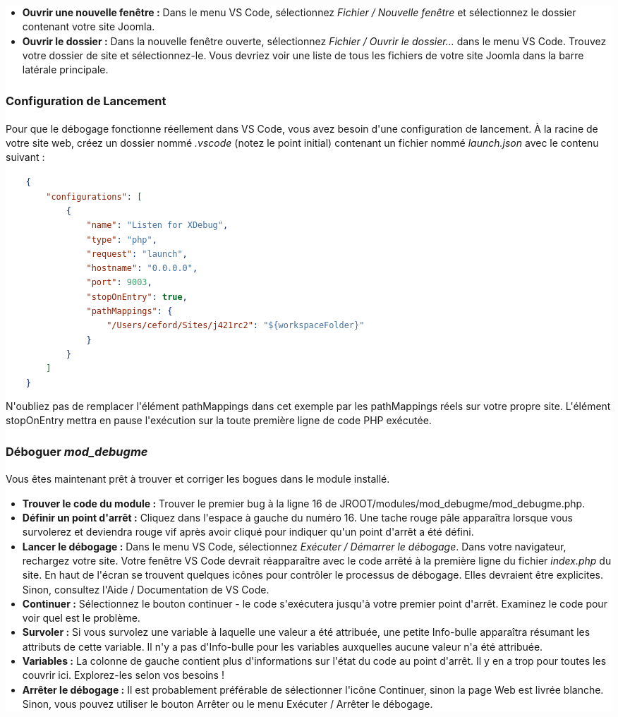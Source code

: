- **Ouvrir une nouvelle fenêtre :** Dans le menu VS Code, sélectionnez *Fichier / Nouvelle fenêtre* et sélectionnez le dossier contenant votre site Joomla.
- **Ouvrir le dossier :** Dans la nouvelle fenêtre ouverte, sélectionnez *Fichier / Ouvrir le dossier...* dans le menu VS Code. Trouvez votre dossier de site et sélectionnez-le. Vous devriez voir une liste de tous les fichiers de votre site Joomla dans la barre latérale principale.

### Configuration de Lancement

Pour que le débogage fonctionne réellement dans VS Code, vous avez besoin d'une configuration de lancement. À la racine de votre site web, créez un dossier nommé *.vscode* (notez le point initial) contenant un fichier nommé *launch.json* avec le contenu suivant :

```json
    {
        "configurations": [
            {
                "name": "Listen for XDebug",
                "type": "php",
                "request": "launch",
                "hostname": "0.0.0.0",
                "port": 9003,
                "stopOnEntry": true,
                "pathMappings": {
                    "/Users/ceford/Sites/j421rc2": "${workspaceFolder}"
                }
            }
        ]
    }
```

N'oubliez pas de remplacer l'élément pathMappings dans cet exemple par les pathMappings réels sur votre propre site. L'élément stopOnEntry mettra en pause l'exécution sur la toute première ligne de code PHP exécutée.

### Déboguer *mod_debugme*

Vous êtes maintenant prêt à trouver et corriger les bogues dans le module installé.

- **Trouver le code du module :** Trouver le premier bug à la ligne 16 de JROOT/modules/mod_debugme/mod_debugme.php.
- **Définir un point d'arrêt :** Cliquez dans l'espace à gauche du numéro 16. Une tache rouge pâle apparaîtra lorsque vous survolerez et deviendra rouge vif après avoir cliqué pour indiquer qu'un point d'arrêt a été défini.
- **Lancer le débogage :** Dans le menu VS Code, sélectionnez *Exécuter / Démarrer le débogage*. Dans votre navigateur, rechargez votre site. Votre fenêtre VS Code devrait réapparaître avec le code arrêté à la première ligne du fichier *index.php* du site. En haut de l'écran se trouvent quelques icônes pour contrôler le processus de débogage. Elles devraient être explicites. Sinon, consultez l'Aide / Documentation de VS Code.
- **Continuer :** Sélectionnez le bouton continuer - le code s'exécutera jusqu'à votre premier point d'arrêt. Examinez le code pour voir quel est le problème.
- **Survoler :** Si vous survolez une variable à laquelle une valeur a été attribuée, une petite Info-bulle apparaîtra résumant les attributs de cette variable. Il n'y a pas d'Info-bulle pour les variables auxquelles aucune valeur n'a été attribuée.
- **Variables :** La colonne de gauche contient plus d'informations sur l'état du code au point d'arrêt. Il y en a trop pour toutes les couvrir ici. Explorez-les selon vos besoins !
- **Arrêter le débogage :** Il est probablement préférable de sélectionner l'icône Continuer, sinon la page Web est livrée blanche. Sinon, vous pouvez utiliser le bouton Arrêter ou le menu Exécuter / Arrêter le débogage.
